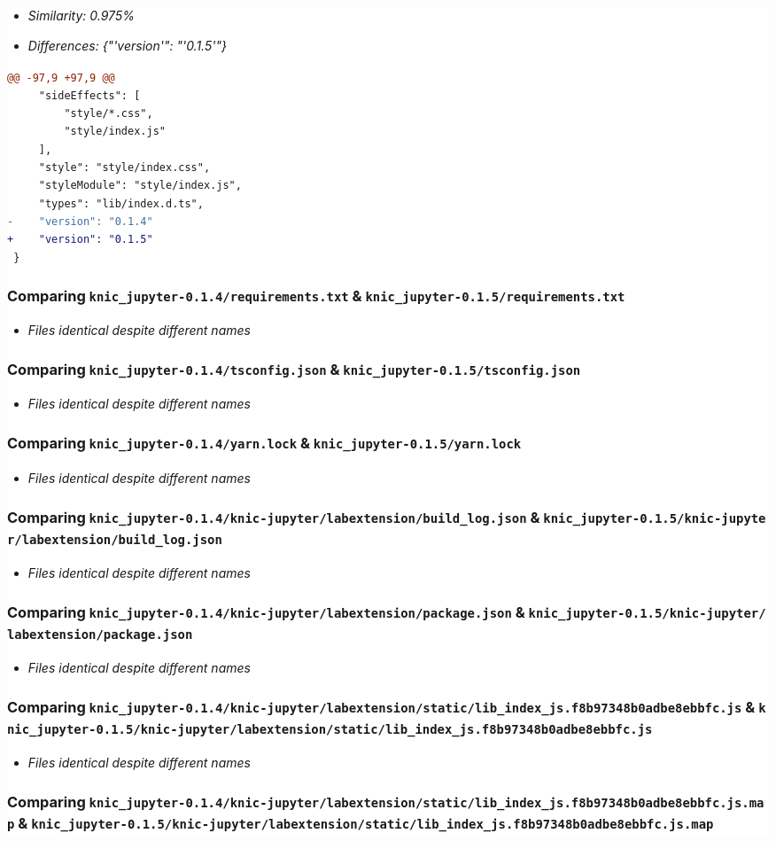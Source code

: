  * *Similarity: 0.975%*

 * *Differences: {"'version'": "'0.1.5'"}*

```diff
@@ -97,9 +97,9 @@
     "sideEffects": [
         "style/*.css",
         "style/index.js"
     ],
     "style": "style/index.css",
     "styleModule": "style/index.js",
     "types": "lib/index.d.ts",
-    "version": "0.1.4"
+    "version": "0.1.5"
 }
```

### Comparing `knic_jupyter-0.1.4/requirements.txt` & `knic_jupyter-0.1.5/requirements.txt`

 * *Files identical despite different names*

### Comparing `knic_jupyter-0.1.4/tsconfig.json` & `knic_jupyter-0.1.5/tsconfig.json`

 * *Files identical despite different names*

### Comparing `knic_jupyter-0.1.4/yarn.lock` & `knic_jupyter-0.1.5/yarn.lock`

 * *Files identical despite different names*

### Comparing `knic_jupyter-0.1.4/knic-jupyter/labextension/build_log.json` & `knic_jupyter-0.1.5/knic-jupyter/labextension/build_log.json`

 * *Files identical despite different names*

### Comparing `knic_jupyter-0.1.4/knic-jupyter/labextension/package.json` & `knic_jupyter-0.1.5/knic-jupyter/labextension/package.json`

 * *Files identical despite different names*

### Comparing `knic_jupyter-0.1.4/knic-jupyter/labextension/static/lib_index_js.f8b97348b0adbe8ebbfc.js` & `knic_jupyter-0.1.5/knic-jupyter/labextension/static/lib_index_js.f8b97348b0adbe8ebbfc.js`

 * *Files identical despite different names*

### Comparing `knic_jupyter-0.1.4/knic-jupyter/labextension/static/lib_index_js.f8b97348b0adbe8ebbfc.js.map` & `knic_jupyter-0.1.5/knic-jupyter/labextension/static/lib_index_js.f8b97348b0adbe8ebbfc.js.map`
